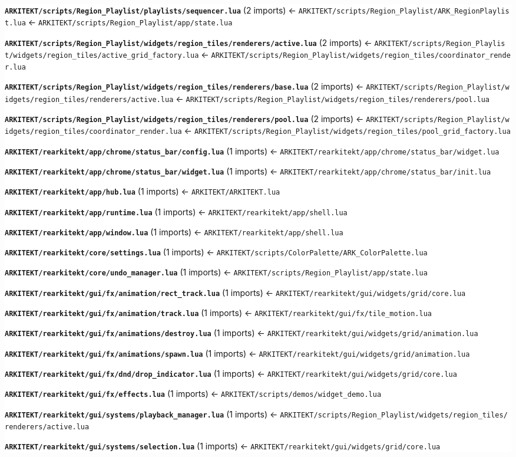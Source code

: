**`ARKITEKT/scripts/Region_Playlist/playlists/sequencer.lua`** (2 imports)
  ← `ARKITEKT/scripts/Region_Playlist/ARK_RegionPlaylist.lua`
  ← `ARKITEKT/scripts/Region_Playlist/app/state.lua`

**`ARKITEKT/scripts/Region_Playlist/widgets/region_tiles/renderers/active.lua`** (2 imports)
  ← `ARKITEKT/scripts/Region_Playlist/widgets/region_tiles/active_grid_factory.lua`
  ← `ARKITEKT/scripts/Region_Playlist/widgets/region_tiles/coordinator_render.lua`

**`ARKITEKT/scripts/Region_Playlist/widgets/region_tiles/renderers/base.lua`** (2 imports)
  ← `ARKITEKT/scripts/Region_Playlist/widgets/region_tiles/renderers/active.lua`
  ← `ARKITEKT/scripts/Region_Playlist/widgets/region_tiles/renderers/pool.lua`

**`ARKITEKT/scripts/Region_Playlist/widgets/region_tiles/renderers/pool.lua`** (2 imports)
  ← `ARKITEKT/scripts/Region_Playlist/widgets/region_tiles/coordinator_render.lua`
  ← `ARKITEKT/scripts/Region_Playlist/widgets/region_tiles/pool_grid_factory.lua`

**`ARKITEKT/rearkitekt/app/chrome/status_bar/config.lua`** (1 imports)
  ← `ARKITEKT/rearkitekt/app/chrome/status_bar/widget.lua`

**`ARKITEKT/rearkitekt/app/chrome/status_bar/widget.lua`** (1 imports)
  ← `ARKITEKT/rearkitekt/app/chrome/status_bar/init.lua`

**`ARKITEKT/rearkitekt/app/hub.lua`** (1 imports)
  ← `ARKITEKT/ARKITEKT.lua`

**`ARKITEKT/rearkitekt/app/runtime.lua`** (1 imports)
  ← `ARKITEKT/rearkitekt/app/shell.lua`

**`ARKITEKT/rearkitekt/app/window.lua`** (1 imports)
  ← `ARKITEKT/rearkitekt/app/shell.lua`

**`ARKITEKT/rearkitekt/core/settings.lua`** (1 imports)
  ← `ARKITEKT/scripts/ColorPalette/ARK_ColorPalette.lua`

**`ARKITEKT/rearkitekt/core/undo_manager.lua`** (1 imports)
  ← `ARKITEKT/scripts/Region_Playlist/app/state.lua`

**`ARKITEKT/rearkitekt/gui/fx/animation/rect_track.lua`** (1 imports)
  ← `ARKITEKT/rearkitekt/gui/widgets/grid/core.lua`

**`ARKITEKT/rearkitekt/gui/fx/animation/track.lua`** (1 imports)
  ← `ARKITEKT/rearkitekt/gui/fx/tile_motion.lua`

**`ARKITEKT/rearkitekt/gui/fx/animations/destroy.lua`** (1 imports)
  ← `ARKITEKT/rearkitekt/gui/widgets/grid/animation.lua`

**`ARKITEKT/rearkitekt/gui/fx/animations/spawn.lua`** (1 imports)
  ← `ARKITEKT/rearkitekt/gui/widgets/grid/animation.lua`

**`ARKITEKT/rearkitekt/gui/fx/dnd/drop_indicator.lua`** (1 imports)
  ← `ARKITEKT/rearkitekt/gui/widgets/grid/core.lua`

**`ARKITEKT/rearkitekt/gui/fx/effects.lua`** (1 imports)
  ← `ARKITEKT/scripts/demos/widget_demo.lua`

**`ARKITEKT/rearkitekt/gui/systems/playback_manager.lua`** (1 imports)
  ← `ARKITEKT/scripts/Region_Playlist/widgets/region_tiles/renderers/active.lua`

**`ARKITEKT/rearkitekt/gui/systems/selection.lua`** (1 imports)
  ← `ARKITEKT/rearkitekt/gui/widgets/grid/core.lua`
